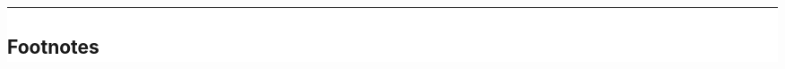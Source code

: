 ```html

```







----

## Footnotes

[^1]: Miss Tang said she likes W3Schhol but my personal choice will be always MDN, as I heard W3School might not be always correct for some other concepts. 
[^2]: My personal take is that the kind of interviewer mostly tests if you pay attention to this details since everyone use shortcut nowadays
[^3]: I use NeoVim by the way
[^4]: This is from my previous career and I wrote about web scraping. https://medium.com/@shenghongzhong/a-comprehensive-web-scraping-tutorial-385a2ac27107
[^5]: If you are like me using vim/nvim, you can install the plugin Comment.vim and then you can type `gcc` to comment or comment out

